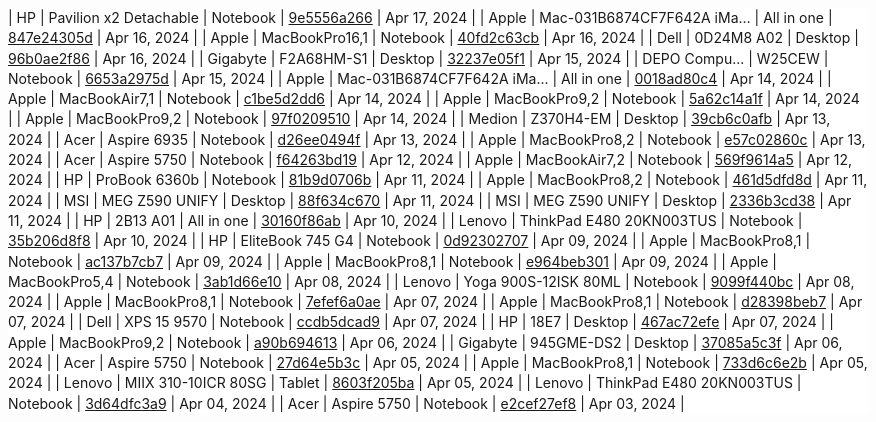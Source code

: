 | HP            | Pavilion x2 Detachable      | Notebook    | [9e5556a266](https://linux-hardware.org/?probe=9e5556a266) | Apr 17, 2024 |
| Apple         | Mac-031B6874CF7F642A iMa... | All in one  | [847e24305d](https://linux-hardware.org/?probe=847e24305d) | Apr 16, 2024 |
| Apple         | MacBookPro16,1              | Notebook    | [40fd2c63cb](https://linux-hardware.org/?probe=40fd2c63cb) | Apr 16, 2024 |
| Dell          | 0D24M8 A02                  | Desktop     | [96b0ae2f86](https://linux-hardware.org/?probe=96b0ae2f86) | Apr 16, 2024 |
| Gigabyte      | F2A68HM-S1                  | Desktop     | [32237e05f1](https://linux-hardware.org/?probe=32237e05f1) | Apr 15, 2024 |
| DEPO Compu... | W25CEW                      | Notebook    | [6653a2975d](https://linux-hardware.org/?probe=6653a2975d) | Apr 15, 2024 |
| Apple         | Mac-031B6874CF7F642A iMa... | All in one  | [0018ad80c4](https://linux-hardware.org/?probe=0018ad80c4) | Apr 14, 2024 |
| Apple         | MacBookAir7,1               | Notebook    | [c1be5d2dd6](https://linux-hardware.org/?probe=c1be5d2dd6) | Apr 14, 2024 |
| Apple         | MacBookPro9,2               | Notebook    | [5a62c14a1f](https://linux-hardware.org/?probe=5a62c14a1f) | Apr 14, 2024 |
| Apple         | MacBookPro9,2               | Notebook    | [97f0209510](https://linux-hardware.org/?probe=97f0209510) | Apr 14, 2024 |
| Medion        | Z370H4-EM                   | Desktop     | [39cb6c0afb](https://linux-hardware.org/?probe=39cb6c0afb) | Apr 13, 2024 |
| Acer          | Aspire 6935                 | Notebook    | [d26ee0494f](https://linux-hardware.org/?probe=d26ee0494f) | Apr 13, 2024 |
| Apple         | MacBookPro8,2               | Notebook    | [e57c02860c](https://linux-hardware.org/?probe=e57c02860c) | Apr 13, 2024 |
| Acer          | Aspire 5750                 | Notebook    | [f64263bd19](https://linux-hardware.org/?probe=f64263bd19) | Apr 12, 2024 |
| Apple         | MacBookAir7,2               | Notebook    | [569f9614a5](https://linux-hardware.org/?probe=569f9614a5) | Apr 12, 2024 |
| HP            | ProBook 6360b               | Notebook    | [81b9d0706b](https://linux-hardware.org/?probe=81b9d0706b) | Apr 11, 2024 |
| Apple         | MacBookPro8,2               | Notebook    | [461d5dfd8d](https://linux-hardware.org/?probe=461d5dfd8d) | Apr 11, 2024 |
| MSI           | MEG Z590 UNIFY              | Desktop     | [88f634c670](https://linux-hardware.org/?probe=88f634c670) | Apr 11, 2024 |
| MSI           | MEG Z590 UNIFY              | Desktop     | [2336b3cd38](https://linux-hardware.org/?probe=2336b3cd38) | Apr 11, 2024 |
| HP            | 2B13 A01                    | All in one  | [30160f86ab](https://linux-hardware.org/?probe=30160f86ab) | Apr 10, 2024 |
| Lenovo        | ThinkPad E480 20KN003TUS    | Notebook    | [35b206d8f8](https://linux-hardware.org/?probe=35b206d8f8) | Apr 10, 2024 |
| HP            | EliteBook 745 G4            | Notebook    | [0d92302707](https://linux-hardware.org/?probe=0d92302707) | Apr 09, 2024 |
| Apple         | MacBookPro8,1               | Notebook    | [ac137b7cb7](https://linux-hardware.org/?probe=ac137b7cb7) | Apr 09, 2024 |
| Apple         | MacBookPro8,1               | Notebook    | [e964beb301](https://linux-hardware.org/?probe=e964beb301) | Apr 09, 2024 |
| Apple         | MacBookPro5,4               | Notebook    | [3ab1d66e10](https://linux-hardware.org/?probe=3ab1d66e10) | Apr 08, 2024 |
| Lenovo        | Yoga 900S-12ISK 80ML        | Notebook    | [9099f440bc](https://linux-hardware.org/?probe=9099f440bc) | Apr 08, 2024 |
| Apple         | MacBookPro8,1               | Notebook    | [7efef6a0ae](https://linux-hardware.org/?probe=7efef6a0ae) | Apr 07, 2024 |
| Apple         | MacBookPro8,1               | Notebook    | [d28398beb7](https://linux-hardware.org/?probe=d28398beb7) | Apr 07, 2024 |
| Dell          | XPS 15 9570                 | Notebook    | [ccdb5dcad9](https://linux-hardware.org/?probe=ccdb5dcad9) | Apr 07, 2024 |
| HP            | 18E7                        | Desktop     | [467ac72efe](https://linux-hardware.org/?probe=467ac72efe) | Apr 07, 2024 |
| Apple         | MacBookPro9,2               | Notebook    | [a90b694613](https://linux-hardware.org/?probe=a90b694613) | Apr 06, 2024 |
| Gigabyte      | 945GME-DS2                  | Desktop     | [37085a5c3f](https://linux-hardware.org/?probe=37085a5c3f) | Apr 06, 2024 |
| Acer          | Aspire 5750                 | Notebook    | [27d64e5b3c](https://linux-hardware.org/?probe=27d64e5b3c) | Apr 05, 2024 |
| Apple         | MacBookPro8,1               | Notebook    | [733d6c6e2b](https://linux-hardware.org/?probe=733d6c6e2b) | Apr 05, 2024 |
| Lenovo        | MIIX 310-10ICR 80SG         | Tablet      | [8603f205ba](https://linux-hardware.org/?probe=8603f205ba) | Apr 05, 2024 |
| Lenovo        | ThinkPad E480 20KN003TUS    | Notebook    | [3d64dfc3a9](https://linux-hardware.org/?probe=3d64dfc3a9) | Apr 04, 2024 |
| Acer          | Aspire 5750                 | Notebook    | [e2cef27ef8](https://linux-hardware.org/?probe=e2cef27ef8) | Apr 03, 2024 |